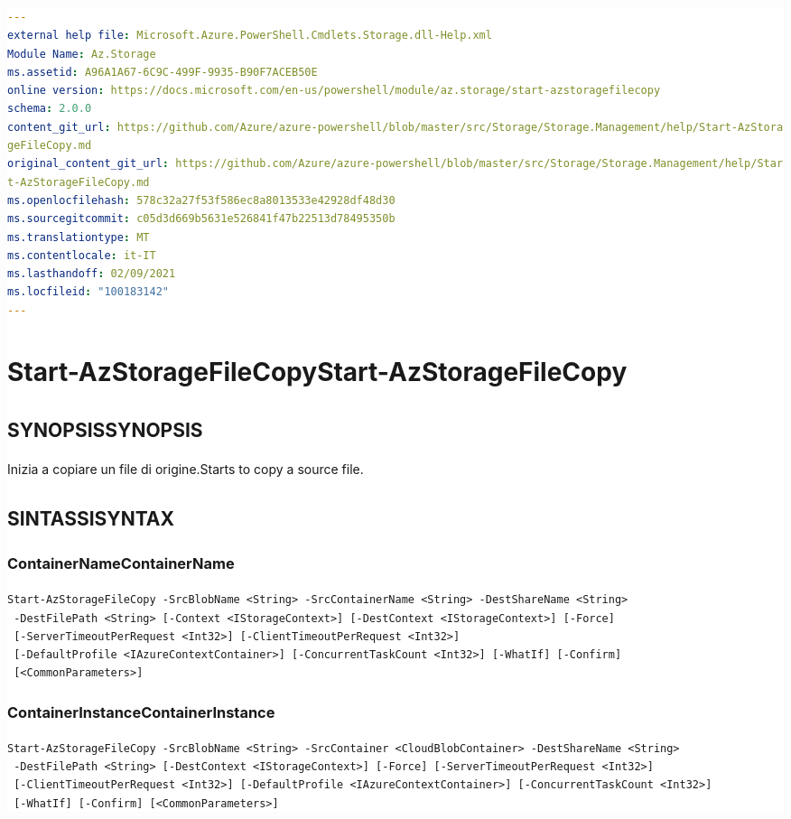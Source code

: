 ```yaml
---
external help file: Microsoft.Azure.PowerShell.Cmdlets.Storage.dll-Help.xml
Module Name: Az.Storage
ms.assetid: A96A1A67-6C9C-499F-9935-B90F7ACEB50E
online version: https://docs.microsoft.com/en-us/powershell/module/az.storage/start-azstoragefilecopy
schema: 2.0.0
content_git_url: https://github.com/Azure/azure-powershell/blob/master/src/Storage/Storage.Management/help/Start-AzStorageFileCopy.md
original_content_git_url: https://github.com/Azure/azure-powershell/blob/master/src/Storage/Storage.Management/help/Start-AzStorageFileCopy.md
ms.openlocfilehash: 578c32a27f53f586ec8a8013533e42928df48d30
ms.sourcegitcommit: c05d3d669b5631e526841f47b22513d78495350b
ms.translationtype: MT
ms.contentlocale: it-IT
ms.lasthandoff: 02/09/2021
ms.locfileid: "100183142"
---
```

# <span data-ttu-id="824de-101">Start-AzStorageFileCopy</span><span class="sxs-lookup"><span data-stu-id="824de-101">Start-AzStorageFileCopy</span></span>

## <span data-ttu-id="824de-102">SYNOPSIS</span><span class="sxs-lookup"><span data-stu-id="824de-102">SYNOPSIS</span></span>
<span data-ttu-id="824de-103">Inizia a copiare un file di origine.</span><span class="sxs-lookup"><span data-stu-id="824de-103">Starts to copy a source file.</span></span>

## <span data-ttu-id="824de-104">SINTASSI</span><span class="sxs-lookup"><span data-stu-id="824de-104">SYNTAX</span></span>

### <span data-ttu-id="824de-105">ContainerName</span><span class="sxs-lookup"><span data-stu-id="824de-105">ContainerName</span></span>
```
Start-AzStorageFileCopy -SrcBlobName <String> -SrcContainerName <String> -DestShareName <String>
 -DestFilePath <String> [-Context <IStorageContext>] [-DestContext <IStorageContext>] [-Force]
 [-ServerTimeoutPerRequest <Int32>] [-ClientTimeoutPerRequest <Int32>]
 [-DefaultProfile <IAzureContextContainer>] [-ConcurrentTaskCount <Int32>] [-WhatIf] [-Confirm]
 [<CommonParameters>]
```

### <span data-ttu-id="824de-106">ContainerInstance</span><span class="sxs-lookup"><span data-stu-id="824de-106">ContainerInstance</span></span>
```
Start-AzStorageFileCopy -SrcBlobName <String> -SrcContainer <CloudBlobContainer> -DestShareName <String>
 -DestFilePath <String> [-DestContext <IStorageContext>] [-Force] [-ServerTimeoutPerRequest <Int32>]
 [-ClientTimeoutPerRequest <Int32>] [-DefaultProfile <IAzureContextContainer>] [-ConcurrentTaskCount <Int32>]
 [-WhatIf] [-Confirm] [<CommonParameters>]
```
